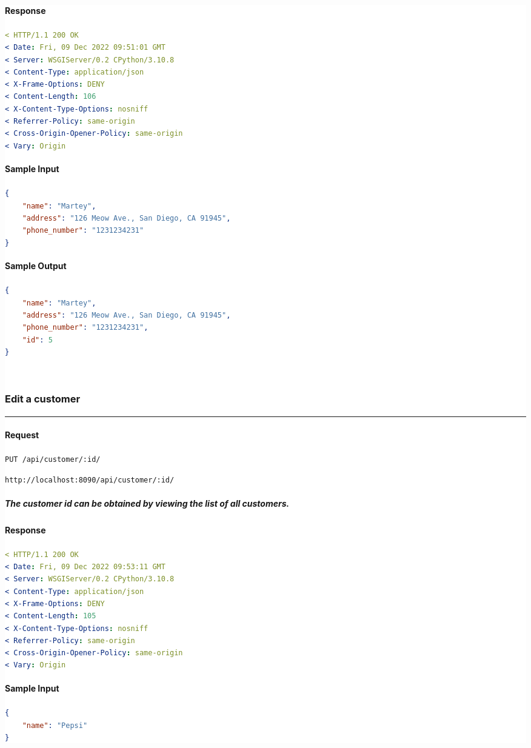 #### **Response**

```yaml
< HTTP/1.1 200 OK
< Date: Fri, 09 Dec 2022 09:51:01 GMT
< Server: WSGIServer/0.2 CPython/3.10.8
< Content-Type: application/json
< X-Frame-Options: DENY
< Content-Length: 106
< X-Content-Type-Options: nosniff
< Referrer-Policy: same-origin
< Cross-Origin-Opener-Policy: same-origin
< Vary: Origin
```
#### **Sample Input**
```json
{
	"name": "Martey",
	"address": "126 Meow Ave., San Diego, CA 91945",
	"phone_number": "1231234231"
}
```
#### **Sample Output**
```json
{
	"name": "Martey",
	"address": "126 Meow Ave., San Diego, CA 91945",
	"phone_number": "1231234231",
	"id": 5
}
```

<br>

### Edit a customer
---
#### **Request**

`PUT /api/customer/:id/`

    http://localhost:8090/api/customer/:id/
##### The customer id can be obtained by viewing the list of all customers.
#### **Response**

```yaml
< HTTP/1.1 200 OK
< Date: Fri, 09 Dec 2022 09:53:11 GMT
< Server: WSGIServer/0.2 CPython/3.10.8
< Content-Type: application/json
< X-Frame-Options: DENY
< Content-Length: 105
< X-Content-Type-Options: nosniff
< Referrer-Policy: same-origin
< Cross-Origin-Opener-Policy: same-origin
< Vary: Origin
```
#### **Sample Input**
```json
{
	"name": "Pepsi"
}
```